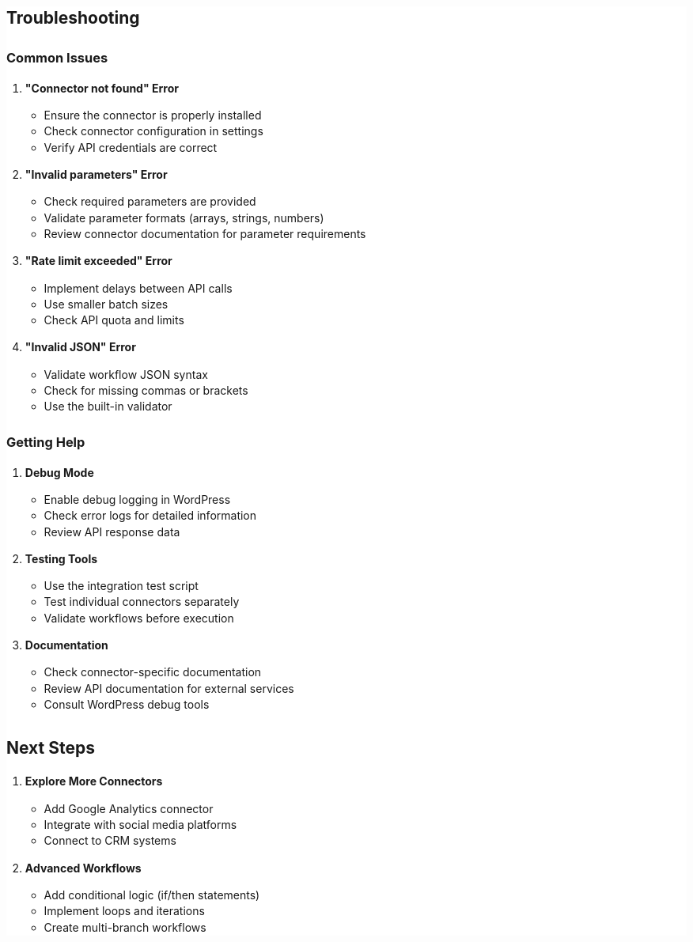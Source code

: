 ## Troubleshooting

### Common Issues

1. **"Connector not found" Error**
   - Ensure the connector is properly installed
   - Check connector configuration in settings
   - Verify API credentials are correct

2. **"Invalid parameters" Error**
   - Check required parameters are provided
   - Validate parameter formats (arrays, strings, numbers)
   - Review connector documentation for parameter requirements

3. **"Rate limit exceeded" Error**
   - Implement delays between API calls
   - Use smaller batch sizes
   - Check API quota and limits

4. **"Invalid JSON" Error**
   - Validate workflow JSON syntax
   - Check for missing commas or brackets
   - Use the built-in validator

### Getting Help

1. **Debug Mode**
   - Enable debug logging in WordPress
   - Check error logs for detailed information
   - Review API response data

2. **Testing Tools**
   - Use the integration test script
   - Test individual connectors separately
   - Validate workflows before execution

3. **Documentation**
   - Check connector-specific documentation
   - Review API documentation for external services
   - Consult WordPress debug tools

## Next Steps

1. **Explore More Connectors**
   - Add Google Analytics connector
   - Integrate with social media platforms
   - Connect to CRM systems

2. **Advanced Workflows**
   - Add conditional logic (if/then statements)
   - Implement loops and iterations
   - Create multi-branch workflows
